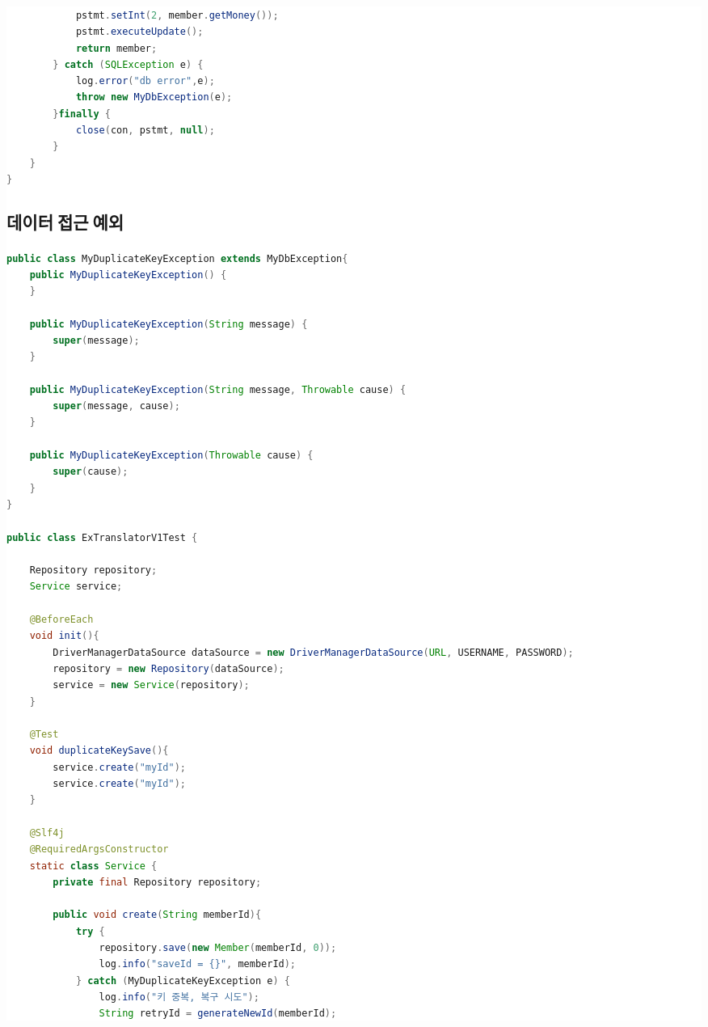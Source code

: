```java
            pstmt.setInt(2, member.getMoney());
            pstmt.executeUpdate();
            return member;
        } catch (SQLException e) {
            log.error("db error",e);
            throw new MyDbException(e);
        }finally {
            close(con, pstmt, null);
        }
    }
}
```

## 데이터 접근 예외

```java
public class MyDuplicateKeyException extends MyDbException{
    public MyDuplicateKeyException() {
    }

    public MyDuplicateKeyException(String message) {
        super(message);
    }

    public MyDuplicateKeyException(String message, Throwable cause) {
        super(message, cause);
    }

    public MyDuplicateKeyException(Throwable cause) {
        super(cause);
    }
}

public class ExTranslatorV1Test {

    Repository repository;
    Service service;

    @BeforeEach
    void init(){
        DriverManagerDataSource dataSource = new DriverManagerDataSource(URL, USERNAME, PASSWORD);
        repository = new Repository(dataSource);
        service = new Service(repository);
    }

    @Test
    void duplicateKeySave(){
        service.create("myId");
        service.create("myId");
    }

    @Slf4j
    @RequiredArgsConstructor
    static class Service {
        private final Repository repository;

        public void create(String memberId){
            try {
                repository.save(new Member(memberId, 0));
                log.info("saveId = {}", memberId);
            } catch (MyDuplicateKeyException e) {
                log.info("키 중복, 복구 시도");
                String retryId = generateNewId(memberId);
```